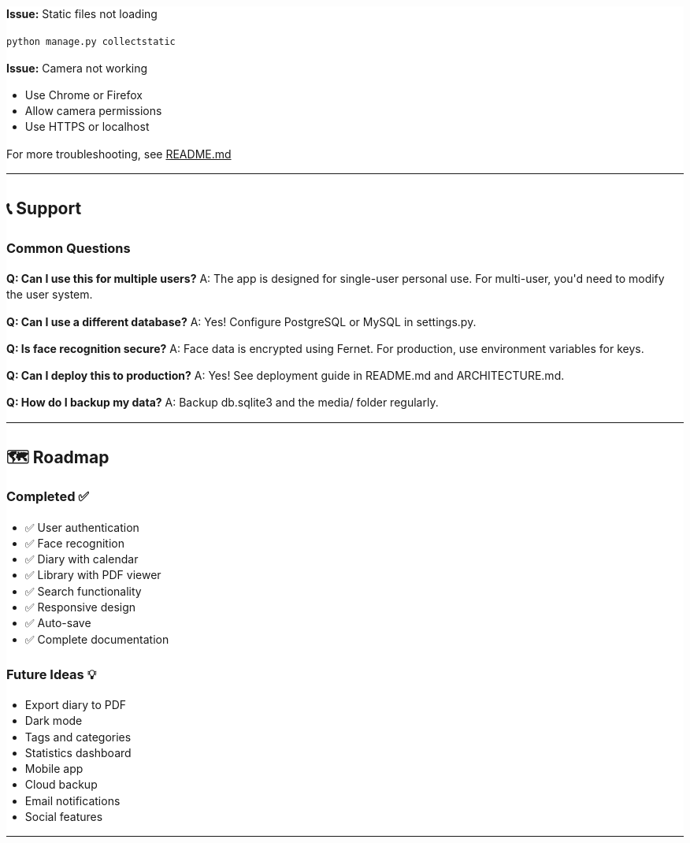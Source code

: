 **Issue:** Static files not loading
```bash
python manage.py collectstatic
```

**Issue:** Camera not working
- Use Chrome or Firefox
- Allow camera permissions
- Use HTTPS or localhost

For more troubleshooting, see [README.md](README.md#troubleshooting)

---

## 📞 Support

### Common Questions

**Q: Can I use this for multiple users?**
A: The app is designed for single-user personal use. For multi-user, you'd need to modify the user system.

**Q: Can I use a different database?**
A: Yes! Configure PostgreSQL or MySQL in settings.py.

**Q: Is face recognition secure?**
A: Face data is encrypted using Fernet. For production, use environment variables for keys.

**Q: Can I deploy this to production?**
A: Yes! See deployment guide in README.md and ARCHITECTURE.md.

**Q: How do I backup my data?**
A: Backup db.sqlite3 and the media/ folder regularly.

---

## 🗺️ Roadmap

### Completed ✅
- ✅ User authentication
- ✅ Face recognition
- ✅ Diary with calendar
- ✅ Library with PDF viewer
- ✅ Search functionality
- ✅ Responsive design
- ✅ Auto-save
- ✅ Complete documentation

### Future Ideas 💡
- Export diary to PDF
- Dark mode
- Tags and categories
- Statistics dashboard
- Mobile app
- Cloud backup
- Email notifications
- Social features

---